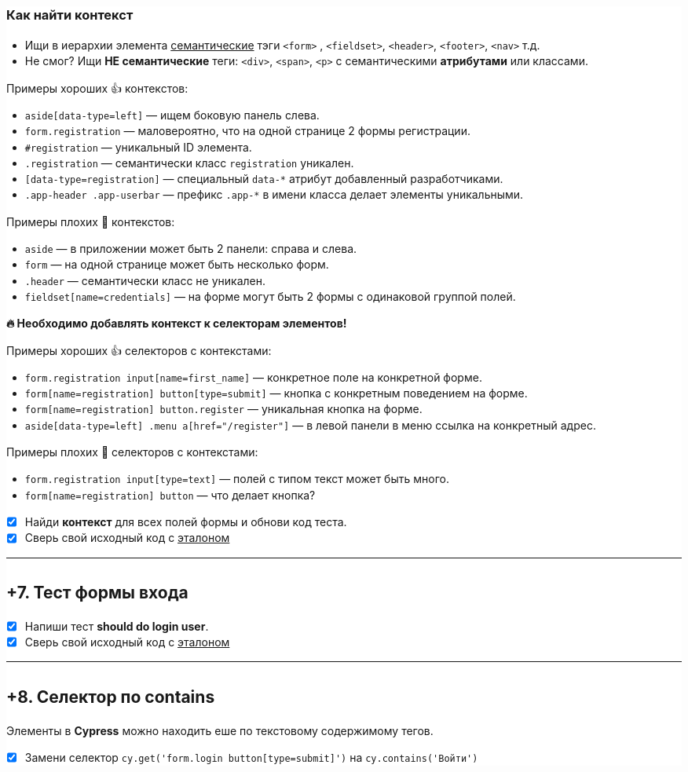 ### Как найти контекст

* Ищи в иерархии элемента [семантические](https://html5css.ru/html/html5_semantic_elements.php) тэги `<form>`
  , `<fieldset>`, `<header>`, `<footer>`, `<nav>` т.д.
* Не смог? Ищи **НЕ семантические** теги: `<div>`, `<span>`, `<p>` с семантическими **атрибутами** или классами.

Примеры хороших 👍 контекстов:

* `aside[data-type=left]` — ищем боковую панель слева.
* `form.registration` — маловероятно, что на одной странице 2 формы регистрации.
* `#registration` — уникальный ID элемента.
* `.registration` — семантически класс `registration` уникален.
* `[data-type=registration]` — специальный `data-*` атрибут добавленный разработчиками.
* `.app-header .app-userbar` — префикс `.app-*` в имени класса делает элементы уникальными.

Примеры плохих 🙅 контекстов:

* `aside` — в приложении может быть 2 панели: справа и слева.
* `form` — на одной странице может быть несколько форм.
* `.header` — семантически класс не уникален.
* `fieldset[name=credentials]` — на форме могут быть 2 формы с одинаковой группой полей.

**🔥 Необходимо добавлять контекст к селекторам элементов!**

Примеры хороших 👍 селекторов с контекстами:

* `form.registration input[name=first_name]` — конкретное поле на конкретной форме.
* `form[name=registration] button[type=submit]` — кнопка с конкретным поведением на форме.
* `form[name=registration] button.register` — уникальная кнопка на форме.
* `aside[data-type=left] .menu a[href="/register"]` — в левой панели в меню ссылка на конкретный адрес.

Примеры плохих 🙅 селекторов с контекстами:

* `form.registration input[type=text]` — полей с типом текст может быть много.
* `form[name=registration] button` — что делает кнопка?

- [x] Найди **контекст** для всех полей формы и обнови код теста.
- [x] Сверь свой исходный код с [эталоном](/cypress/integration/best-selectors.spec.js)

***

## +7. Тест формы входа

- [x] Напиши тест **should do login user**.
- [x] Сверь свой исходный код с [эталоном](/cypress/integration/best-selectors.spec.js)

***

## +8. Селектор по contains

Элементы в **Cypress** можно находить еше по текстовому содержимому тегов.

- [x] Замени селектор `cy.get('form.login button[type=submit]')` на `cy.contains('Войти')`
